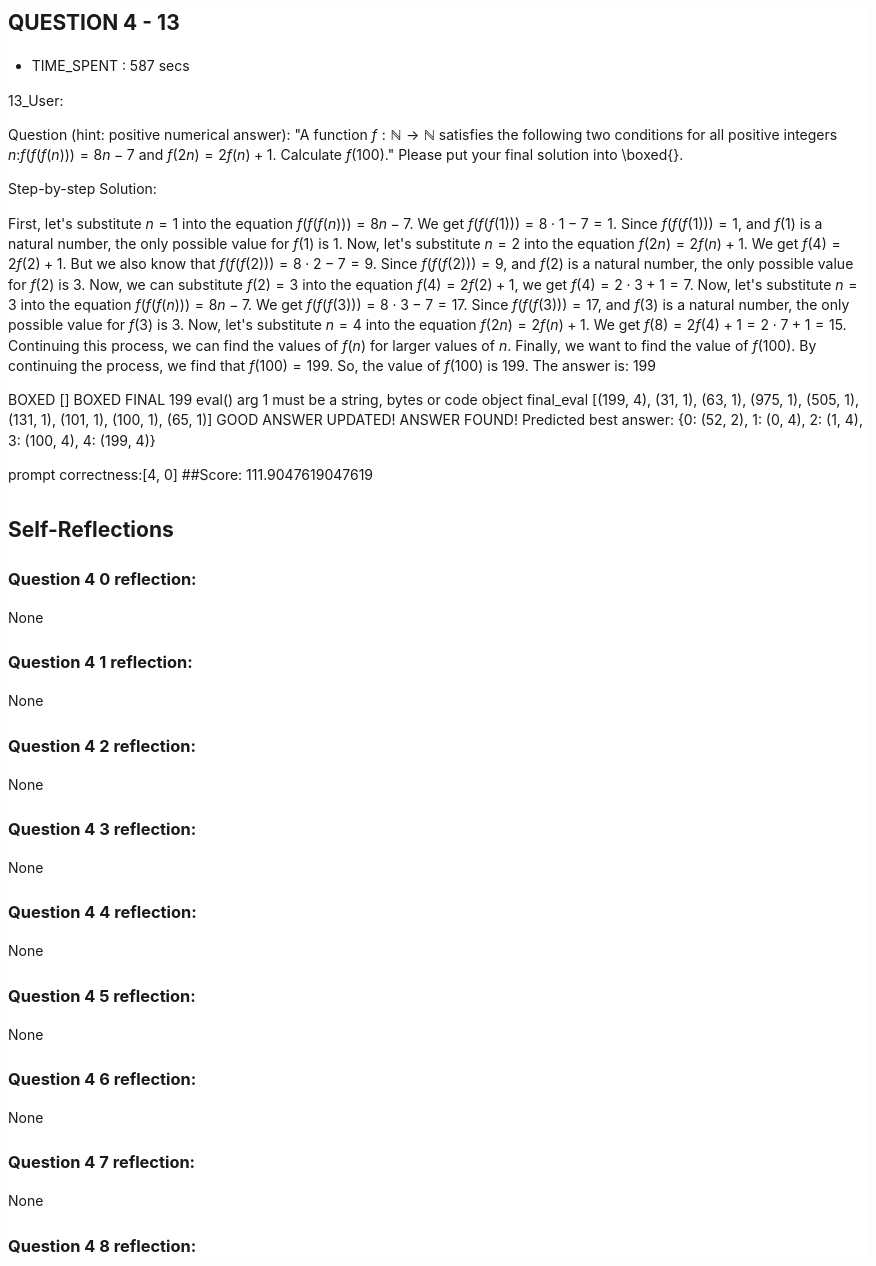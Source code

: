 

## QUESTION 4 - 13 
- TIME_SPENT : 587 secs

13_User:

Question (hint: positive numerical answer):
"A function $f: \mathbb N \to \mathbb N$ satisfies the following two conditions for all positive integers $n$:$f(f(f(n)))=8n-7$ and $f(2n)=2f(n)+1$. Calculate $f(100)$."
Please put your final solution into \boxed{}.

Step-by-step Solution:



First, let's substitute $n=1$ into the equation $f(f(f(n)))=8n-7$. We get $f(f(f(1)))=8\cdot1-7=1$.
Since $f(f(f(1)))=1$, and $f(1)$ is a natural number, the only possible value for $f(1)$ is 1.
Now, let's substitute $n=2$ into the equation $f(2n)=2f(n)+1$. We get $f(4)=2f(2)+1$.
But we also know that $f(f(f(2)))=8\cdot2-7=9$. Since $f(f(f(2)))=9$, and $f(2)$ is a natural number, the only possible value for $f(2)$ is 3.
Now, we can substitute $f(2)=3$ into the equation $f(4)=2f(2)+1$, we get $f(4)=2\cdot3+1=7$.
Now, let's substitute $n=3$ into the equation $f(f(f(n)))=8n-7$. We get $f(f(f(3)))=8\cdot3-7=17$.
Since $f(f(f(3)))=17$, and $f(3)$ is a natural number, the only possible value for $f(3)$ is 3.
Now, let's substitute $n=4$ into the equation $f(2n)=2f(n)+1$. We get $f(8)=2f(4)+1=2\cdot7+1=15$.
Continuing this process, we can find the values of $f(n)$ for larger values of $n$.
Finally, we want to find the value of $f(100)$.
By continuing the process, we find that $f(100)=199$.
So, the value of $f(100)$ is 199. The answer is: $199$

BOXED []
BOXED FINAL 199
eval() arg 1 must be a string, bytes or code object final_eval
[(199, 4), (31, 1), (63, 1), (975, 1), (505, 1), (131, 1), (101, 1), (100, 1), (65, 1)]
GOOD ANSWER UPDATED!
ANSWER FOUND!
Predicted best answer: {0: (52, 2), 1: (0, 4), 2: (1, 4), 3: (100, 4), 4: (199, 4)}

prompt correctness:[4, 0]
##Score: 111.9047619047619

## Self-Reflections

### Question 4 0 reflection:
None
### Question 4 1 reflection:
None
### Question 4 2 reflection:
None
### Question 4 3 reflection:
None
### Question 4 4 reflection:
None
### Question 4 5 reflection:
None
### Question 4 6 reflection:
None
### Question 4 7 reflection:
None
### Question 4 8 reflection: